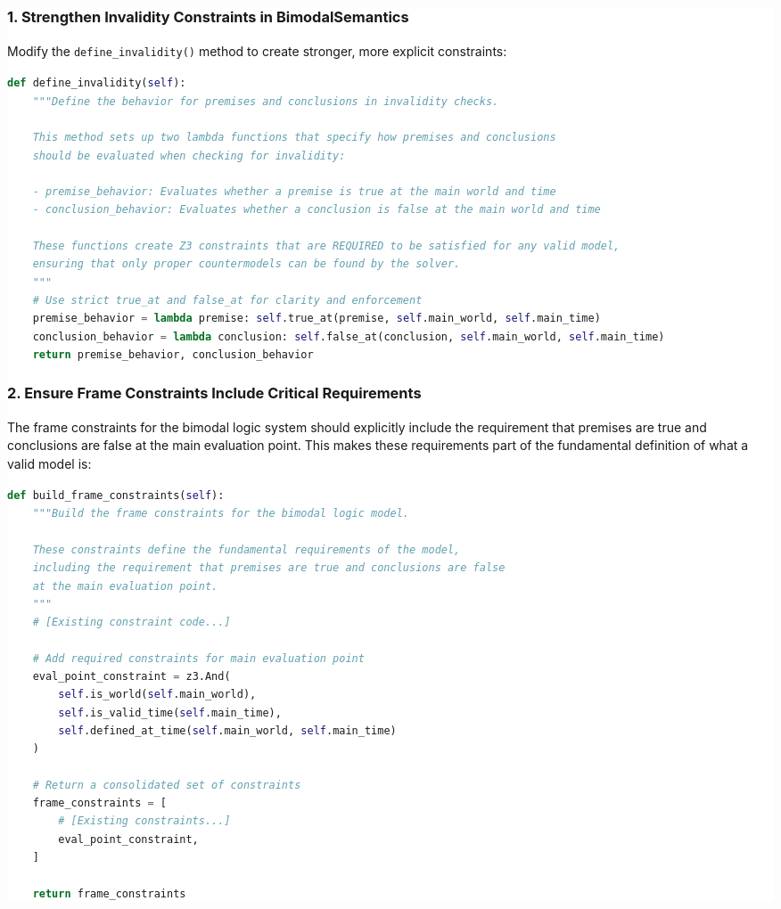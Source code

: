 ### 1. Strengthen Invalidity Constraints in BimodalSemantics

Modify the `define_invalidity()` method to create stronger, more explicit constraints:

```python
def define_invalidity(self):
    """Define the behavior for premises and conclusions in invalidity checks.

    This method sets up two lambda functions that specify how premises and conclusions 
    should be evaluated when checking for invalidity:

    - premise_behavior: Evaluates whether a premise is true at the main world and time
    - conclusion_behavior: Evaluates whether a conclusion is false at the main world and time

    These functions create Z3 constraints that are REQUIRED to be satisfied for any valid model,
    ensuring that only proper countermodels can be found by the solver.
    """
    # Use strict true_at and false_at for clarity and enforcement
    premise_behavior = lambda premise: self.true_at(premise, self.main_world, self.main_time)
    conclusion_behavior = lambda conclusion: self.false_at(conclusion, self.main_world, self.main_time)
    return premise_behavior, conclusion_behavior
```

### 2. Ensure Frame Constraints Include Critical Requirements

The frame constraints for the bimodal logic system should explicitly include the requirement that premises are true and conclusions are false at the main evaluation point. This makes these requirements part of the fundamental definition of what a valid model is:

```python
def build_frame_constraints(self):
    """Build the frame constraints for the bimodal logic model.
    
    These constraints define the fundamental requirements of the model,
    including the requirement that premises are true and conclusions are false
    at the main evaluation point.
    """
    # [Existing constraint code...]
    
    # Add required constraints for main evaluation point
    eval_point_constraint = z3.And(
        self.is_world(self.main_world),
        self.is_valid_time(self.main_time),
        self.defined_at_time(self.main_world, self.main_time)
    )
    
    # Return a consolidated set of constraints
    frame_constraints = [
        # [Existing constraints...]
        eval_point_constraint,
    ]
    
    return frame_constraints
```
